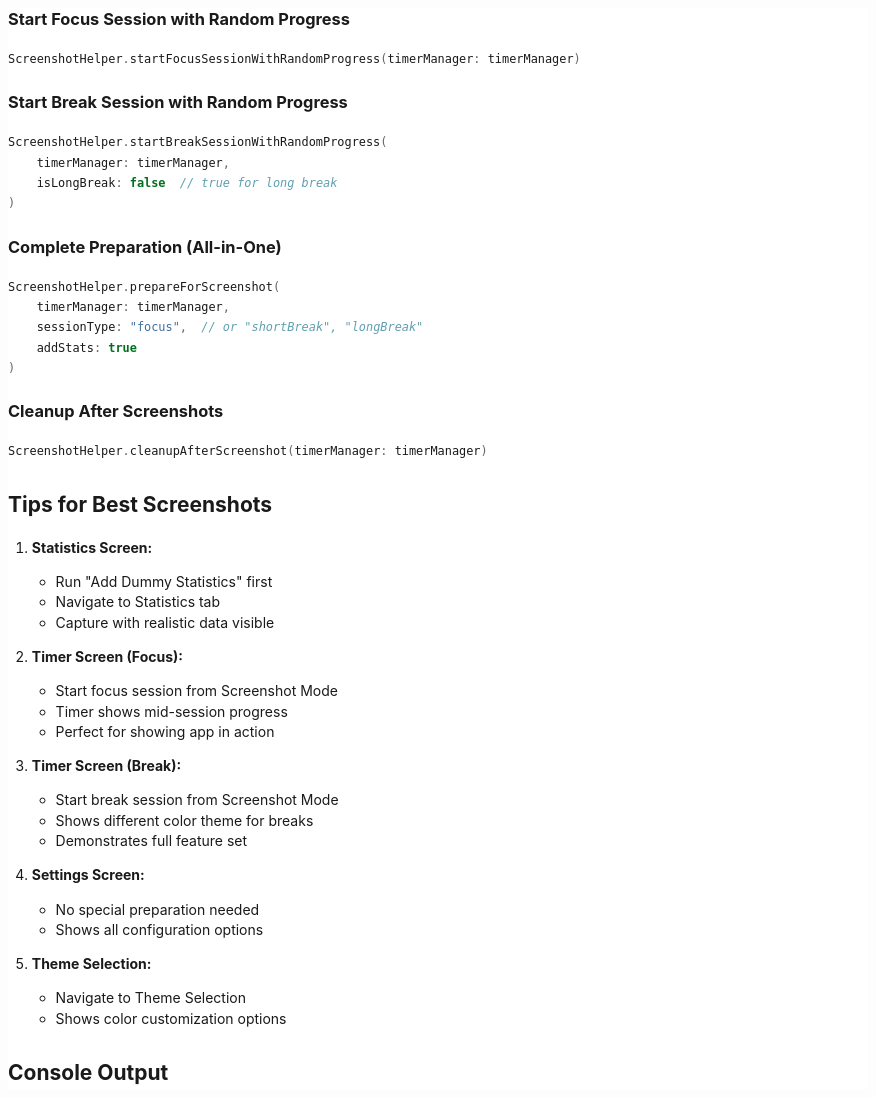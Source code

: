 ### Start Focus Session with Random Progress
```swift
ScreenshotHelper.startFocusSessionWithRandomProgress(timerManager: timerManager)
```

### Start Break Session with Random Progress
```swift
ScreenshotHelper.startBreakSessionWithRandomProgress(
    timerManager: timerManager,
    isLongBreak: false  // true for long break
)
```

### Complete Preparation (All-in-One)
```swift
ScreenshotHelper.prepareForScreenshot(
    timerManager: timerManager,
    sessionType: "focus",  // or "shortBreak", "longBreak"
    addStats: true
)
```

### Cleanup After Screenshots
```swift
ScreenshotHelper.cleanupAfterScreenshot(timerManager: timerManager)
```

## Tips for Best Screenshots

1. **Statistics Screen:**
   - Run "Add Dummy Statistics" first
   - Navigate to Statistics tab
   - Capture with realistic data visible

2. **Timer Screen (Focus):**
   - Start focus session from Screenshot Mode
   - Timer shows mid-session progress
   - Perfect for showing app in action

3. **Timer Screen (Break):**
   - Start break session from Screenshot Mode
   - Shows different color theme for breaks
   - Demonstrates full feature set

4. **Settings Screen:**
   - No special preparation needed
   - Shows all configuration options

5. **Theme Selection:**
   - Navigate to Theme Selection
   - Shows color customization options

## Console Output
